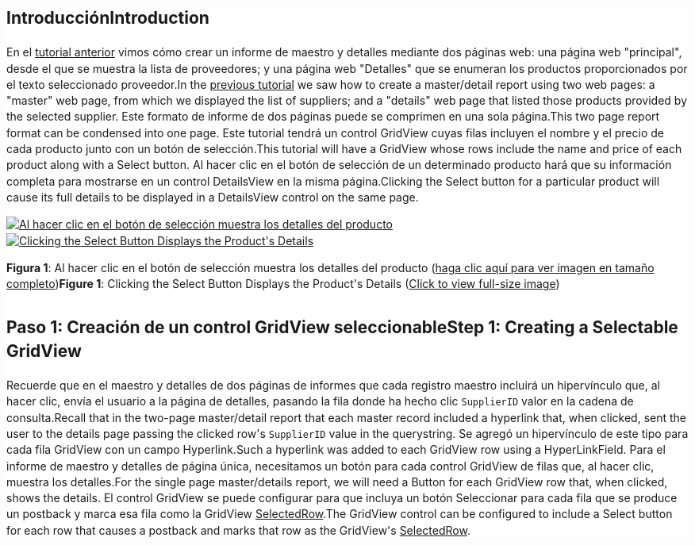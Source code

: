 ## <a name="introduction"></a><span data-ttu-id="f79f9-109">Introducción</span><span class="sxs-lookup"><span data-stu-id="f79f9-109">Introduction</span></span>

<span data-ttu-id="f79f9-110">En el [tutorial anterior](master-detail-filtering-across-two-pages-vb.md) vimos cómo crear un informe de maestro y detalles mediante dos páginas web: una página web "principal", desde el que se muestra la lista de proveedores; y una página web "Detalles" que se enumeran los productos proporcionados por el texto seleccionado proveedor.</span><span class="sxs-lookup"><span data-stu-id="f79f9-110">In the [previous tutorial](master-detail-filtering-across-two-pages-vb.md) we saw how to create a master/detail report using two web pages: a "master" web page, from which we displayed the list of suppliers; and a "details" web page that listed those products provided by the selected supplier.</span></span> <span data-ttu-id="f79f9-111">Este formato de informe de dos páginas puede se comprimen en una sola página.</span><span class="sxs-lookup"><span data-stu-id="f79f9-111">This two page report format can be condensed into one page.</span></span> <span data-ttu-id="f79f9-112">Este tutorial tendrá un control GridView cuyas filas incluyen el nombre y el precio de cada producto junto con un botón de selección.</span><span class="sxs-lookup"><span data-stu-id="f79f9-112">This tutorial will have a GridView whose rows include the name and price of each product along with a Select button.</span></span> <span data-ttu-id="f79f9-113">Al hacer clic en el botón de selección de un determinado producto hará que su información completa para mostrarse en un control DetailsView en la misma página.</span><span class="sxs-lookup"><span data-stu-id="f79f9-113">Clicking the Select button for a particular product will cause its full details to be displayed in a DetailsView control on the same page.</span></span>

<span data-ttu-id="f79f9-114">[![Al hacer clic en el botón de selección muestra los detalles del producto](master-detail-using-a-selectable-master-gridview-with-a-details-detailview-vb/_static/image2.png)](master-detail-using-a-selectable-master-gridview-with-a-details-detailview-vb/_static/image1.png)</span><span class="sxs-lookup"><span data-stu-id="f79f9-114">[![Clicking the Select Button Displays the Product's Details](master-detail-using-a-selectable-master-gridview-with-a-details-detailview-vb/_static/image2.png)](master-detail-using-a-selectable-master-gridview-with-a-details-detailview-vb/_static/image1.png)</span></span>

<span data-ttu-id="f79f9-115">**Figura 1**: Al hacer clic en el botón de selección muestra los detalles del producto ([haga clic aquí para ver imagen en tamaño completo](master-detail-using-a-selectable-master-gridview-with-a-details-detailview-vb/_static/image3.png))</span><span class="sxs-lookup"><span data-stu-id="f79f9-115">**Figure 1**: Clicking the Select Button Displays the Product's Details ([Click to view full-size image](master-detail-using-a-selectable-master-gridview-with-a-details-detailview-vb/_static/image3.png))</span></span>

## <a name="step-1-creating-a-selectable-gridview"></a><span data-ttu-id="f79f9-116">Paso 1: Creación de un control GridView seleccionable</span><span class="sxs-lookup"><span data-stu-id="f79f9-116">Step 1: Creating a Selectable GridView</span></span>

<span data-ttu-id="f79f9-117">Recuerde que en el maestro y detalles de dos páginas de informes que cada registro maestro incluirá un hipervínculo que, al hacer clic, envía el usuario a la página de detalles, pasando la fila donde ha hecho clic `SupplierID` valor en la cadena de consulta.</span><span class="sxs-lookup"><span data-stu-id="f79f9-117">Recall that in the two-page master/detail report that each master record included a hyperlink that, when clicked, sent the user to the details page passing the clicked row's `SupplierID` value in the querystring.</span></span> <span data-ttu-id="f79f9-118">Se agregó un hipervínculo de este tipo para cada fila GridView con un campo Hyperlink.</span><span class="sxs-lookup"><span data-stu-id="f79f9-118">Such a hyperlink was added to each GridView row using a HyperLinkField.</span></span> <span data-ttu-id="f79f9-119">Para el informe de maestro y detalles de página única, necesitamos un botón para cada control GridView de filas que, al hacer clic, muestra los detalles.</span><span class="sxs-lookup"><span data-stu-id="f79f9-119">For the single page master/details report, we will need a Button for each GridView row that, when clicked, shows the details.</span></span> <span data-ttu-id="f79f9-120">El control GridView se puede configurar para que incluya un botón Seleccionar para cada fila que se produce un postback y marca esa fila como la GridView [SelectedRow](https://msdn.microsoft.com/library/system.web.ui.webcontrols.gridview.selectedrow.aspx).</span><span class="sxs-lookup"><span data-stu-id="f79f9-120">The GridView control can be configured to include a Select button for each row that causes a postback and marks that row as the GridView's [SelectedRow](https://msdn.microsoft.com/library/system.web.ui.webcontrols.gridview.selectedrow.aspx).</span></span>
